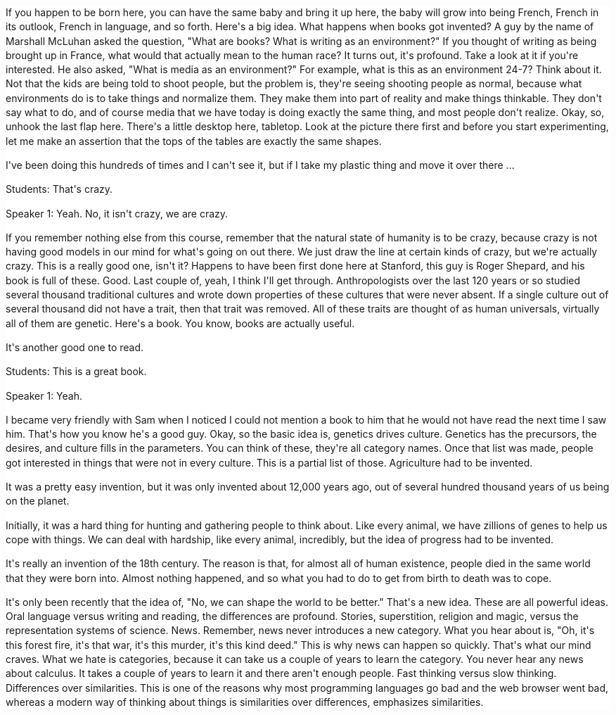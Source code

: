 If you happen to be  born here, you can have the same baby and bring it up here, the baby  will grow into being French, French in its outlook, French in language, and so forth.  Here's a big idea. What happens when books got invented? A guy by the name  of Marshall McLuhan asked the question, "What are books? What is writing as an environment?"  If you thought of writing as being brought up in France, what would that actually  mean to the human race? It turns out, it's profound. Take a look at it  if you're interested. He also asked, "What is media as an environment?" For example, what  is this as an environment 24-7? Think about it. Not that the kids are being  told to shoot people, but the problem is, they're seeing shooting people as normal, because  what environments do is to take things and normalize them. They make them into part  of reality and make things thinkable. They don't say what to do, and of course  media that we have today is doing exactly the same thing, and most people don't  realize. Okay, so, unhook the last flap here. There's a little desktop here, tabletop. Look  at the picture there first and before you start experimenting, let me make an assertion  that the tops of the tables are exactly the same shapes.

I've been doing this  hundreds of times and I can't see it, but if I take my plastic thing  and move it over there ...

Students: That's crazy.

Speaker 1: Yeah. No, it isn't crazy, we are crazy.

If you remember nothing else from this  course, remember that the natural state of humanity is to be crazy, because crazy is  not having good models in our mind for what's going on out there. We just  draw the line at certain kinds of crazy, but we're actually crazy. This is a  really good one, isn't it? Happens to have been first done here at Stanford, this  guy is Roger Shepard, and his book is full of these. Good. Last couple of,  yeah, I think I'll get through. Anthropologists over the last 120 years or so studied  several thousand traditional cultures and wrote down properties of these cultures that were never absent.  If a single culture out of several thousand did not have a trait, then that  trait was removed. All of these traits are thought of as human universals, virtually all  of them are genetic. Here's a book. You know, books are actually useful.

It's another  good one to read.

Students: This is a great book.

Speaker 1: Yeah.

I became very friendly with Sam when I noticed I could not mention a  book to him that he would not have read the next time I saw him.  That's how you know he's a good guy. Okay, so the basic idea is, genetics  drives culture. Genetics has the precursors, the desires, and culture fills in the parameters. You  can think of these, they're all category names. Once that list was made, people got  interested in things that were not in every culture. This is a partial list of  those. Agriculture had to be invented.

It was a pretty easy invention, but it was  only invented about 12,000 years ago, out of several hundred thousand years of us being  on the planet.

Initially, it was a hard thing for hunting and gathering people to  think about. Like every animal, we have zillions of genes to help us cope with  things. We can deal with hardship, like every animal, incredibly, but the idea of progress  had to be invented.

It's really an invention of the 18th century. The reason is  that, for almost all of human existence, people died in the same world that they  were born into. Almost nothing happened, and so what you had to do to get  from birth to death was to cope.

It's only been recently that the idea of,  "No, we can shape the world to be better." That's a new idea. These are  all powerful ideas. Oral language versus writing and reading, the differences are profound. Stories, superstition,  religion and magic, versus the representation systems of science. News. Remember, news never introduces a  new category. What you hear about is, "Oh, it's this forest fire, it's that war,  it's this murder, it's this kind deed." This is why news can happen so quickly.  That's what our mind craves. What we hate is categories, because it can take us  a couple of years to learn the category. You never hear any news about calculus.  It takes a couple of years to learn it and there aren't enough people. Fast  thinking versus slow thinking. Differences over similarities. This is one of the reasons why most  programming languages go bad and the web browser went bad, whereas a modern way of  thinking about things is similarities over differences, emphasizes similarities.
